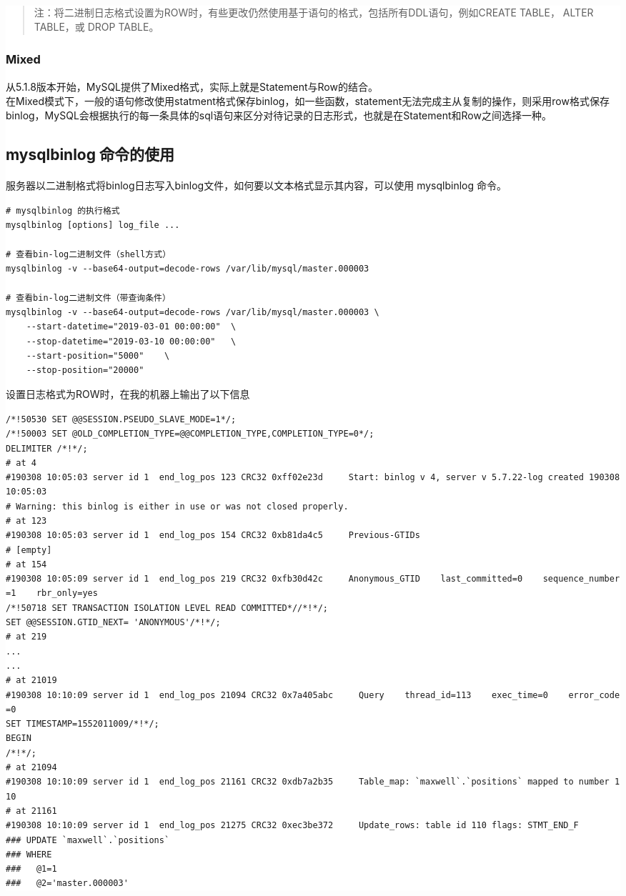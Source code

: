 > 注：将二进制日志格式设置为ROW时，有些更改仍然使用基于语句的格式，包括所有DDL语句，例如CREATE TABLE， ALTER TABLE，或 DROP TABLE。

### Mixed <a id="Mixed"></a>

从5.1.8版本开始，MySQL提供了Mixed格式，实际上就是Statement与Row的结合。  
在Mixed模式下，一般的语句修改使用statment格式保存binlog，如一些函数，statement无法完成主从复制的操作，则采用row格式保存binlog，MySQL会根据执行的每一条具体的sql语句来区分对待记录的日志形式，也就是在Statement和Row之间选择一种。

## mysqlbinlog 命令的使用 <a id="mysqlbinlog-&#x547D;&#x4EE4;&#x7684;&#x4F7F;&#x7528;"></a>

服务器以二进制格式将binlog日志写入binlog文件，如何要以文本格式显示其内容，可以使用 mysqlbinlog 命令。

```text
# mysqlbinlog 的执行格式
mysqlbinlog [options] log_file ...

# 查看bin-log二进制文件（shell方式）
mysqlbinlog -v --base64-output=decode-rows /var/lib/mysql/master.000003

# 查看bin-log二进制文件（带查询条件）
mysqlbinlog -v --base64-output=decode-rows /var/lib/mysql/master.000003 \
    --start-datetime="2019-03-01 00:00:00"  \
    --stop-datetime="2019-03-10 00:00:00"   \
    --start-position="5000"    \
    --stop-position="20000"
```

设置日志格式为ROW时，在我的机器上输出了以下信息

```text
/*!50530 SET @@SESSION.PSEUDO_SLAVE_MODE=1*/;
/*!50003 SET @OLD_COMPLETION_TYPE=@@COMPLETION_TYPE,COMPLETION_TYPE=0*/;
DELIMITER /*!*/;
# at 4
#190308 10:05:03 server id 1  end_log_pos 123 CRC32 0xff02e23d     Start: binlog v 4, server v 5.7.22-log created 190308 10:05:03
# Warning: this binlog is either in use or was not closed properly.
# at 123
#190308 10:05:03 server id 1  end_log_pos 154 CRC32 0xb81da4c5     Previous-GTIDs
# [empty]
# at 154
#190308 10:05:09 server id 1  end_log_pos 219 CRC32 0xfb30d42c     Anonymous_GTID    last_committed=0    sequence_number=1    rbr_only=yes
/*!50718 SET TRANSACTION ISOLATION LEVEL READ COMMITTED*//*!*/;
SET @@SESSION.GTID_NEXT= 'ANONYMOUS'/*!*/;
# at 219
...
...
# at 21019
#190308 10:10:09 server id 1  end_log_pos 21094 CRC32 0x7a405abc     Query    thread_id=113    exec_time=0    error_code=0
SET TIMESTAMP=1552011009/*!*/;
BEGIN
/*!*/;
# at 21094
#190308 10:10:09 server id 1  end_log_pos 21161 CRC32 0xdb7a2b35     Table_map: `maxwell`.`positions` mapped to number 110
# at 21161
#190308 10:10:09 server id 1  end_log_pos 21275 CRC32 0xec3be372     Update_rows: table id 110 flags: STMT_END_F
### UPDATE `maxwell`.`positions`
### WHERE
###   @1=1
###   @2='master.000003'
```